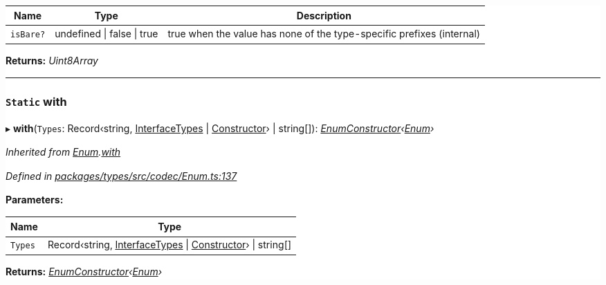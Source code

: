 Name | Type | Description |
------ | ------ | ------ |
`isBare?` | undefined &#124; false &#124; true | true when the value has none of the type-specific prefixes (internal)  |

**Returns:** *Uint8Array*

___

### `Static` with

▸ **with**(`Types`: Record‹string, [InterfaceTypes](../modules/_types_.md#interfacetypes) | [Constructor](_types_.constructor.md)› | string[]): *[EnumConstructor](_codec_enum_.enumconstructor.md)‹[Enum](../classes/_codec_enum_.enum.md)›*

*Inherited from [Enum](../classes/_codec_enum_.enum.md).[with](../classes/_codec_enum_.enum.md#static-with)*

*Defined in [packages/types/src/codec/Enum.ts:137](https://github.com/polkadot-js/api/blob/07ca18502b/packages/types/src/codec/Enum.ts#L137)*

**Parameters:**

Name | Type |
------ | ------ |
`Types` | Record‹string, [InterfaceTypes](../modules/_types_.md#interfacetypes) &#124; [Constructor](_types_.constructor.md)› &#124; string[] |

**Returns:** *[EnumConstructor](_codec_enum_.enumconstructor.md)‹[Enum](../classes/_codec_enum_.enum.md)›*
